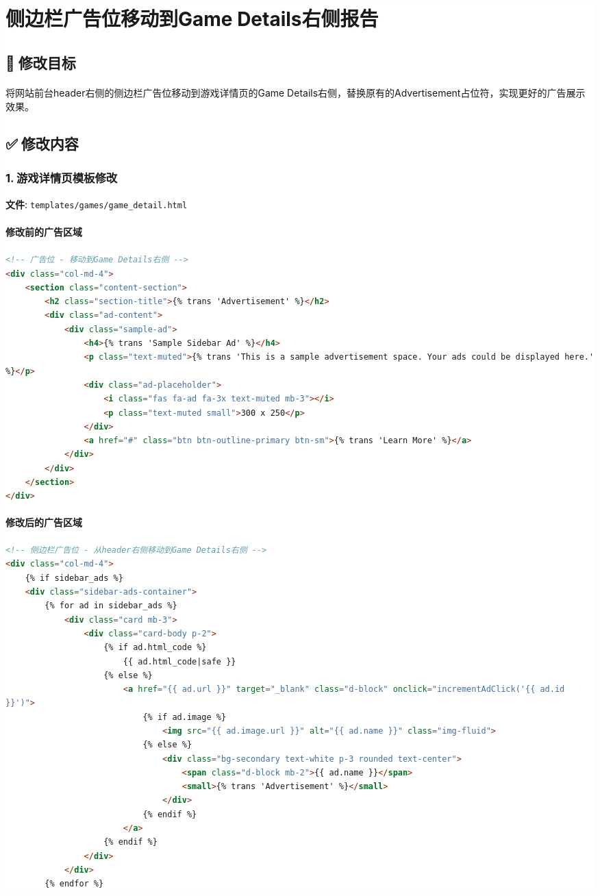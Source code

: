 # 侧边栏广告位移动到Game Details右侧报告

## 🎯 修改目标

将网站前台header右侧的侧边栏广告位移动到游戏详情页的Game Details右侧，替换原有的Advertisement占位符，实现更好的广告展示效果。

## ✅ 修改内容

### 1. 游戏详情页模板修改

**文件**: `templates/games/game_detail.html`

#### 修改前的广告区域
```html
<!-- 广告位 - 移动到Game Details右侧 -->
<div class="col-md-4">
    <section class="content-section">
        <h2 class="section-title">{% trans 'Advertisement' %}</h2>
        <div class="ad-content">
            <div class="sample-ad">
                <h4>{% trans 'Sample Sidebar Ad' %}</h4>
                <p class="text-muted">{% trans 'This is a sample advertisement space. Your ads could be displayed here.' %}</p>
                <div class="ad-placeholder">
                    <i class="fas fa-ad fa-3x text-muted mb-3"></i>
                    <p class="text-muted small">300 x 250</p>
                </div>
                <a href="#" class="btn btn-outline-primary btn-sm">{% trans 'Learn More' %}</a>
            </div>
        </div>
    </section>
</div>
```

#### 修改后的广告区域
```html
<!-- 侧边栏广告位 - 从header右侧移动到Game Details右侧 -->
<div class="col-md-4">
    {% if sidebar_ads %}
    <div class="sidebar-ads-container">
        {% for ad in sidebar_ads %}
            <div class="card mb-3">
                <div class="card-body p-2">
                    {% if ad.html_code %}
                        {{ ad.html_code|safe }}
                    {% else %}
                        <a href="{{ ad.url }}" target="_blank" class="d-block" onclick="incrementAdClick('{{ ad.id }}')">
                            {% if ad.image %}
                                <img src="{{ ad.image.url }}" alt="{{ ad.name }}" class="img-fluid">
                            {% else %}
                                <div class="bg-secondary text-white p-3 rounded text-center">
                                    <span class="d-block mb-2">{{ ad.name }}</span>
                                    <small>{% trans 'Advertisement' %}</small>
                                </div>
                            {% endif %}
                        </a>
                    {% endif %}
                </div>
            </div>
        {% endfor %}
```